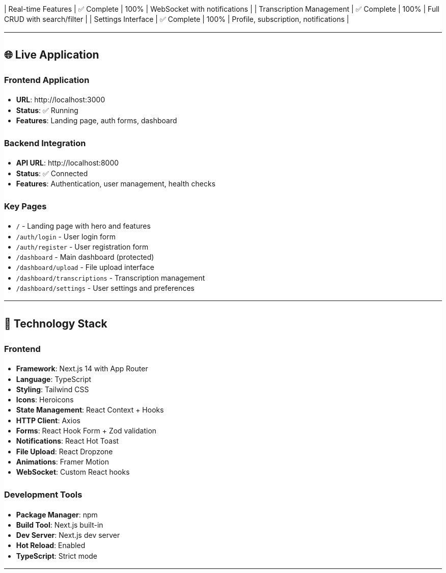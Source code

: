 | Real-time Features | ✅ Complete | 100% | WebSocket with notifications |
| Transcription Management | ✅ Complete | 100% | Full CRUD with search/filter |
| Settings Interface | ✅ Complete | 100% | Profile, subscription, notifications |

---

## 🌐 Live Application

### **Frontend Application**
- **URL**: http://localhost:3000
- **Status**: ✅ Running
- **Features**: Landing page, auth forms, dashboard

### **Backend Integration**
- **API URL**: http://localhost:8000
- **Status**: ✅ Connected
- **Features**: Authentication, user management, health checks

### **Key Pages**
- `/` - Landing page with hero and features
- `/auth/login` - User login form
- `/auth/register` - User registration form
- `/dashboard` - Main dashboard (protected)
- `/dashboard/upload` - File upload interface
- `/dashboard/transcriptions` - Transcription management
- `/dashboard/settings` - User settings and preferences

---

## 🔧 Technology Stack

### **Frontend**
- **Framework**: Next.js 14 with App Router
- **Language**: TypeScript
- **Styling**: Tailwind CSS
- **Icons**: Heroicons
- **State Management**: React Context + Hooks
- **HTTP Client**: Axios
- **Forms**: React Hook Form + Zod validation
- **Notifications**: React Hot Toast
- **File Upload**: React Dropzone
- **Animations**: Framer Motion
- **WebSocket**: Custom React hooks

### **Development Tools**
- **Package Manager**: npm
- **Build Tool**: Next.js built-in
- **Dev Server**: Next.js dev server
- **Hot Reload**: Enabled
- **TypeScript**: Strict mode

---